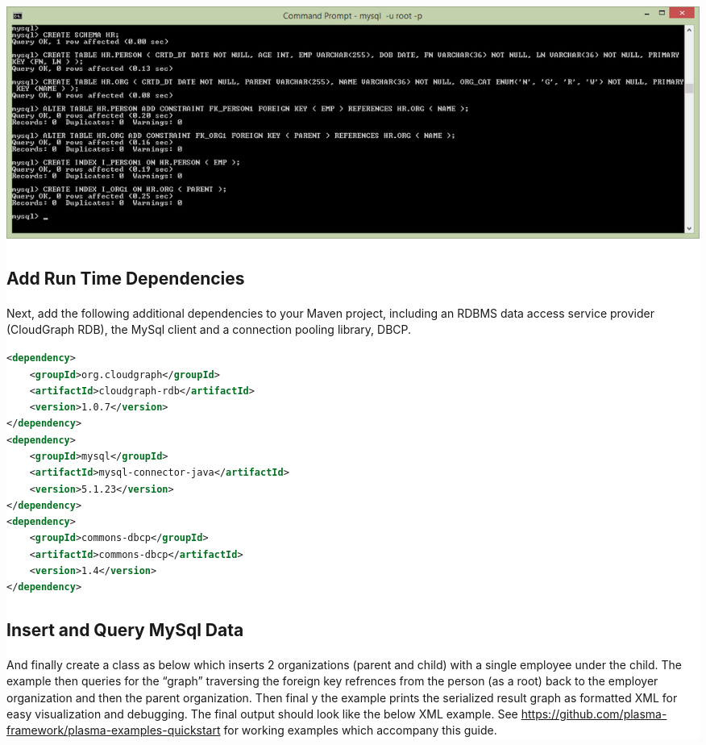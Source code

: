 ![](media/248fa96306a3e4a100fd04b605b216e9.png)

**Add Run Time Dependencies**
-----------------------------

Next, add the following additional dependencies to your Maven project, including
an RDBMS data access service provider (CloudGraph RDB), the MySql client and a
connection pooling library, DBCP.

```xml
<dependency>
    <groupId>org.cloudgraph</groupId>
    <artifactId>cloudgraph-rdb</artifactId>
    <version>1.0.7</version>
</dependency>
<dependency>
    <groupId>mysql</groupId>
    <artifactId>mysql-connector-java</artifactId>
    <version>5.1.23</version>
</dependency>
<dependency>
    <groupId>commons-dbcp</groupId>
    <artifactId>commons-dbcp</artifactId>
    <version>1.4</version>
</dependency>
```

**Insert and Query MySql Data**
-------------------------------

And finally create a class as below which inserts 2 organizations (parent and
child) with a single employee under the child. The example then queries for the
“graph” traversing the foreign key refrences from the person (as a root) back to
the employer organization and then the parent organization. Then final y the
example prints the serialized result graph as formatted XML for easy
visualization and debugging. The final output should look like the below XML
example. See <https://github.com/plasma-framework/plasma-examples-quickstart>
for working examples which accompany this guide.
